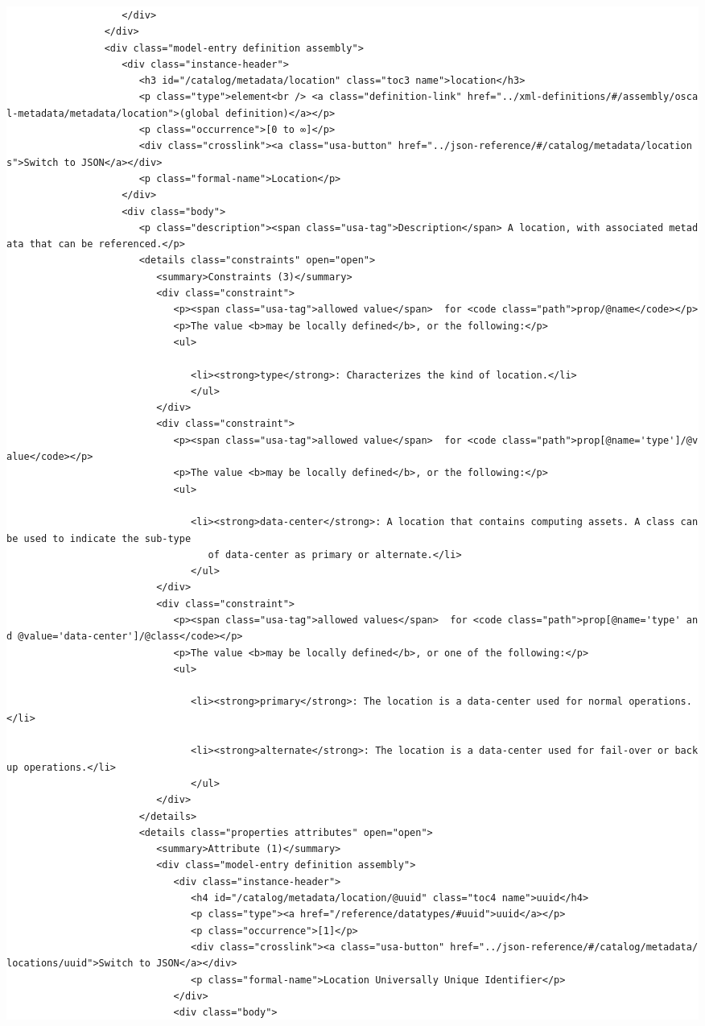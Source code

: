                         </div>
                     </div>
                     <div class="model-entry definition assembly">
                        <div class="instance-header">
                           <h3 id="/catalog/metadata/location" class="toc3 name">location</h3>
                           <p class="type">element<br /> <a class="definition-link" href="../xml-definitions/#/assembly/oscal-metadata/metadata/location">(global definition)</a></p>
                           <p class="occurrence">[0 to ∞]</p>
                           <div class="crosslink"><a class="usa-button" href="../json-reference/#/catalog/metadata/locations">Switch to JSON</a></div>
                           <p class="formal-name">Location</p>
                        </div>
                        <div class="body">
                           <p class="description"><span class="usa-tag">Description</span> A location, with associated metadata that can be referenced.</p>
                           <details class="constraints" open="open">
                              <summary>Constraints (3)</summary>
                              <div class="constraint">
                                 <p><span class="usa-tag">allowed value</span>  for <code class="path">prop/@name</code></p>
                                 <p>The value <b>may be locally defined</b>, or the following:</p>
                                 <ul>
                                    
                                    <li><strong>type</strong>: Characterizes the kind of location.</li>
                                    </ul>
                              </div>
                              <div class="constraint">
                                 <p><span class="usa-tag">allowed value</span>  for <code class="path">prop[@name='type']/@value</code></p>
                                 <p>The value <b>may be locally defined</b>, or the following:</p>
                                 <ul>
                                    
                                    <li><strong>data-center</strong>: A location that contains computing assets. A class can be used to indicate the sub-type
                                       of data-center as primary or alternate.</li>
                                    </ul>
                              </div>
                              <div class="constraint">
                                 <p><span class="usa-tag">allowed values</span>  for <code class="path">prop[@name='type' and @value='data-center']/@class</code></p>
                                 <p>The value <b>may be locally defined</b>, or one of the following:</p>
                                 <ul>
                                    
                                    <li><strong>primary</strong>: The location is a data-center used for normal operations.</li>
                                    
                                    <li><strong>alternate</strong>: The location is a data-center used for fail-over or backup operations.</li>
                                    </ul>
                              </div>
                           </details>
                           <details class="properties attributes" open="open">
                              <summary>Attribute (1)</summary>
                              <div class="model-entry definition assembly">
                                 <div class="instance-header">
                                    <h4 id="/catalog/metadata/location/@uuid" class="toc4 name">uuid</h4>
                                    <p class="type"><a href="/reference/datatypes/#uuid">uuid</a></p>
                                    <p class="occurrence">[1]</p>
                                    <div class="crosslink"><a class="usa-button" href="../json-reference/#/catalog/metadata/locations/uuid">Switch to JSON</a></div>
                                    <p class="formal-name">Location Universally Unique Identifier</p>
                                 </div>
                                 <div class="body">